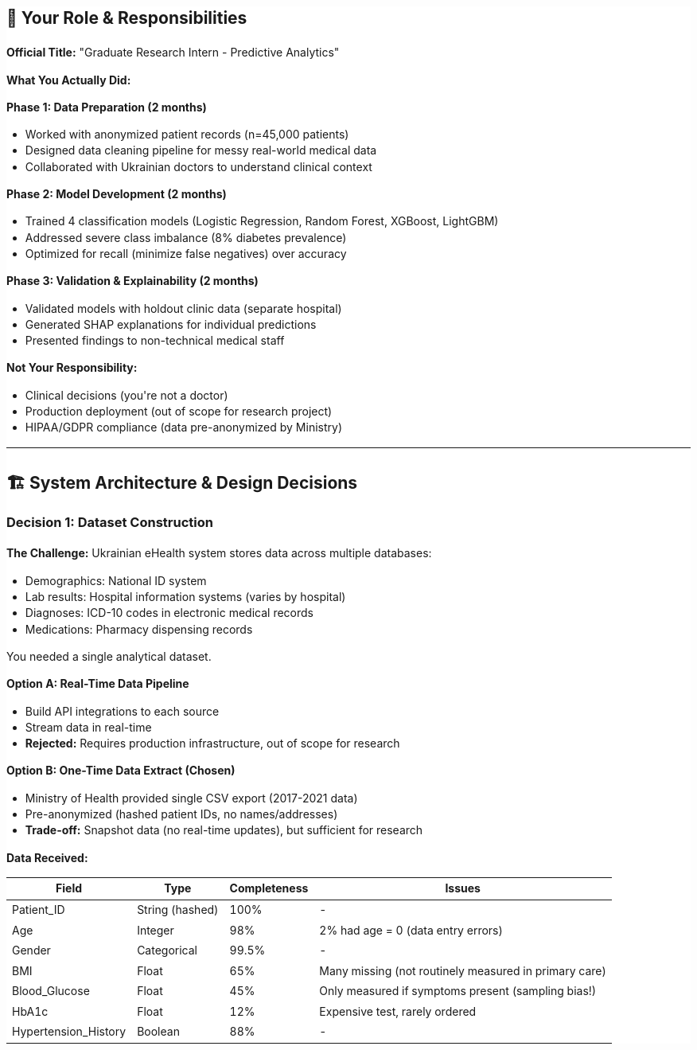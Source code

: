 
## **🎯 Your Role & Responsibilities**

**Official Title:** "Graduate Research Intern - Predictive Analytics"

**What You Actually Did:**

**Phase 1: Data Preparation (2 months)**
- Worked with anonymized patient records (n=45,000 patients)
- Designed data cleaning pipeline for messy real-world medical data
- Collaborated with Ukrainian doctors to understand clinical context

**Phase 2: Model Development (2 months)**
- Trained 4 classification models (Logistic Regression, Random Forest, XGBoost, LightGBM)
- Addressed severe class imbalance (8% diabetes prevalence)
- Optimized for recall (minimize false negatives) over accuracy

**Phase 3: Validation & Explainability (2 months)**
- Validated models with holdout clinic data (separate hospital)
- Generated SHAP explanations for individual predictions
- Presented findings to non-technical medical staff

**Not Your Responsibility:**
- Clinical decisions (you're not a doctor)
- Production deployment (out of scope for research project)
- HIPAA/GDPR compliance (data pre-anonymized by Ministry)

---

## **🏗️ System Architecture & Design Decisions**

### **Decision 1: Dataset Construction**

**The Challenge:**
Ukrainian eHealth system stores data across multiple databases:
- Demographics: National ID system
- Lab results: Hospital information systems (varies by hospital)
- Diagnoses: ICD-10 codes in electronic medical records
- Medications: Pharmacy dispensing records

You needed a single analytical dataset.

**Option A: Real-Time Data Pipeline**
- Build API integrations to each source
- Stream data in real-time
- **Rejected:** Requires production infrastructure, out of scope for research

**Option B: One-Time Data Extract (Chosen)**
- Ministry of Health provided single CSV export (2017-2021 data)
- Pre-anonymized (hashed patient IDs, no names/addresses)
- **Trade-off:** Snapshot data (no real-time updates), but sufficient for research

**Data Received:**

| Field | Type | Completeness | Issues |
|-------|------|--------------|--------|
| Patient_ID | String (hashed) | 100% | - |
| Age | Integer | 98% | 2% had age = 0 (data entry errors) |
| Gender | Categorical | 99.5% | - |
| BMI | Float | 65% | Many missing (not routinely measured in primary care) |
| Blood_Glucose | Float | 45% | Only measured if symptoms present (sampling bias!) |
| HbA1c | Float | 12% | Expensive test, rarely ordered |
| Hypertension_History | Boolean | 88% | - |
